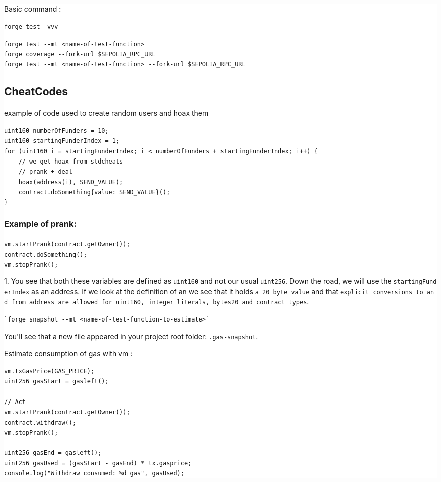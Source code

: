 Basic command : 

```
forge test -vvv
```

```
forge test --mt <name-of-test-function>
forge coverage --fork-url $SEPOLIA_RPC_URL
forge test --mt <name-of-test-function> --fork-url $SEPOLIA_RPC_URL
```


## CheatCodes

example of code used to create random users and hoax them

```
uint160 numberOfFunders = 10;
uint160 startingFunderIndex = 1;
for (uint160 i = startingFunderIndex; i < numberOfFunders + startingFunderIndex; i++) {
    // we get hoax from stdcheats
    // prank + deal
    hoax(address(i), SEND_VALUE);
    contract.doSomething{value: SEND_VALUE}();
}
``` 

### Example of prank:

```
vm.startPrank(contract.getOwner());
contract.doSomething();
vm.stopPrank();
```

1\. You see that both these variables are defined as `uint160` and not our usual `uint256`. Down the road, we will use the `startingFunderIndex` as an address. If we look at the definition of an we see that it holds `a 20 byte value` and that `explicit conversions to and from address are allowed for uint160, integer literals, bytes20 and contract types`.

```
`forge snapshot --mt <name-of-test-function-to-estimate>`
```

You'll see that a new file appeared in your project root folder: `.gas-snapshot`.


Estimate consumption of gas with vm :

``` 
vm.txGasPrice(GAS_PRICE);
uint256 gasStart = gasleft();

// Act
vm.startPrank(contract.getOwner());
contract.withdraw();
vm.stopPrank();

uint256 gasEnd = gasleft();
uint256 gasUsed = (gasStart - gasEnd) * tx.gasprice;
console.log("Withdraw consumed: %d gas", gasUsed);
``` 
